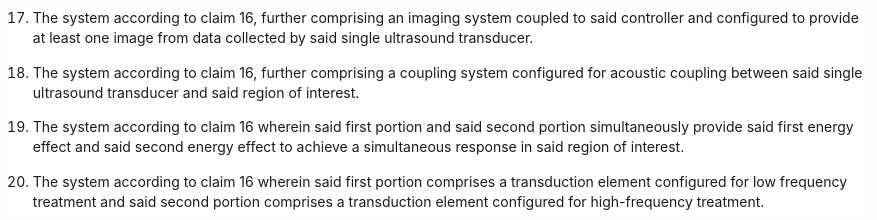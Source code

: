   
 17. The system according to claim 16, further comprising an imaging system coupled to said controller and configured to provide at least one image from data collected by said single ultrasound transducer.

  
 18. The system according to claim 16, further comprising a coupling system configured for acoustic coupling between said single ultrasound transducer and said region of interest.

  
 19. The system according to claim 16 wherein said first portion and said second portion simultaneously provide said first energy effect and said second energy effect to achieve a simultaneous response in said region of interest.

  
 20. The system according to claim 16 wherein said first portion comprises a transduction element configured for low frequency treatment and said second portion comprises a transduction element configured for high-frequency treatment.